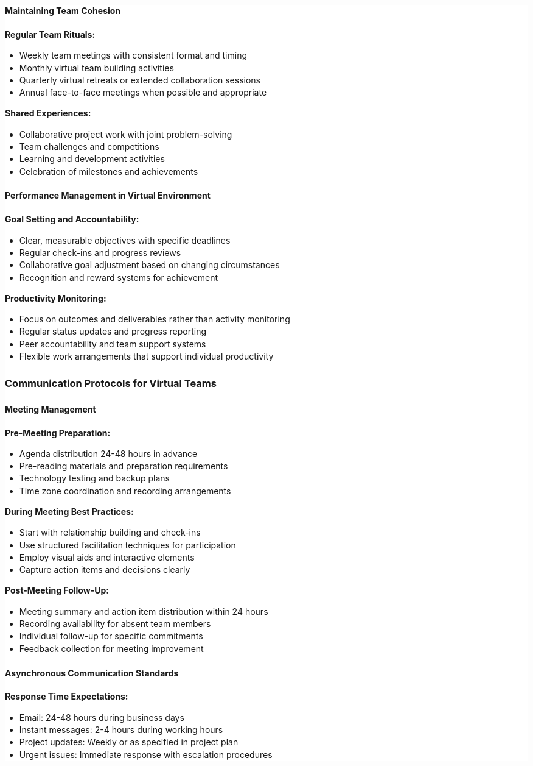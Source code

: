 #### Maintaining Team Cohesion

**Regular Team Rituals:**
- Weekly team meetings with consistent format and timing
- Monthly virtual team building activities
- Quarterly virtual retreats or extended collaboration sessions
- Annual face-to-face meetings when possible and appropriate

**Shared Experiences:**
- Collaborative project work with joint problem-solving
- Team challenges and competitions
- Learning and development activities
- Celebration of milestones and achievements

#### Performance Management in Virtual Environment

**Goal Setting and Accountability:**
- Clear, measurable objectives with specific deadlines
- Regular check-ins and progress reviews
- Collaborative goal adjustment based on changing circumstances
- Recognition and reward systems for achievement

**Productivity Monitoring:**
- Focus on outcomes and deliverables rather than activity monitoring
- Regular status updates and progress reporting
- Peer accountability and team support systems
- Flexible work arrangements that support individual productivity

### Communication Protocols for Virtual Teams

#### Meeting Management

**Pre-Meeting Preparation:**
- Agenda distribution 24-48 hours in advance
- Pre-reading materials and preparation requirements
- Technology testing and backup plans
- Time zone coordination and recording arrangements

**During Meeting Best Practices:**
- Start with relationship building and check-ins
- Use structured facilitation techniques for participation
- Employ visual aids and interactive elements
- Capture action items and decisions clearly

**Post-Meeting Follow-Up:**
- Meeting summary and action item distribution within 24 hours
- Recording availability for absent team members
- Individual follow-up for specific commitments
- Feedback collection for meeting improvement

#### Asynchronous Communication Standards

**Response Time Expectations:**
- Email: 24-48 hours during business days
- Instant messages: 2-4 hours during working hours
- Project updates: Weekly or as specified in project plan
- Urgent issues: Immediate response with escalation procedures
